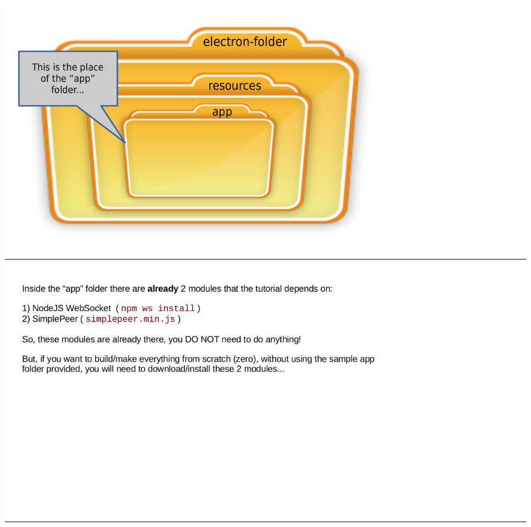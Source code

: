 <img src="img/p2p-screenshot-005.png" width=640px;/>
  
---
<img src="img/p2p-screenshot-006.png" width=640px;/>
  
---